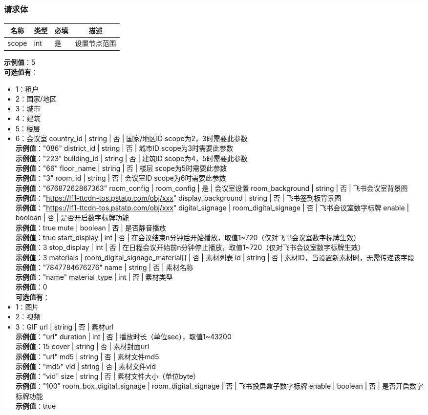 ### 请求体

名称 | 类型 | 必填 | 描述
--- | --- | --- | ---
scope | int | 是 | 设置节点范围  
**示例值**：5  
**可选值有**：  
- 1：租户  
- 2：国家/地区  
- 3：城市  
- 4：建筑  
- 5：楼层  
- 6：会议室
country_id | string | 否 | 国家/地区ID scope为2，3时需要此参数  
**示例值**："086"
district_id | string | 否 | 城市ID scope为3时需要此参数  
**示例值**："223"
building_id | string | 否 | 建筑ID scope为4，5时需要此参数  
**示例值**："66"
floor_name | string | 否 | 楼层 scope为5时需要此参数  
**示例值**："3"
room_id | string | 否 | 会议室ID scope为6时需要此参数  
**示例值**："67687262867363"
room_config | room_config | 是 | 会议室设置
room_background | string | 否 | 飞书会议室背景图  
**示例值**："https://lf1-ttcdn-tos.pstatp.com/obj/xxx"
display_background | string | 否 | 飞书签到板背景图  
**示例值**："https://lf1-ttcdn-tos.pstatp.com/obj/xxx"
digital_signage | room_digital_signage | 否 | 飞书会议室数字标牌
enable | boolean | 否 | 是否开启数字标牌功能  
**示例值**：true
mute | boolean | 否 | 是否静音播放  
**示例值**：true
start_display | int | 否 | 在会议结束n分钟后开始播放，取值1~720（仅对飞书会议室数字标牌生效）  
**示例值**：3
stop_display | int | 否 | 在日程会议开始前n分钟停止播放，取值1~720（仅对飞书会议室数字标牌生效）  
**示例值**：3
materials | room_digital_signage_material\[\] | 否 | 素材列表
id | string | 否 | 素材ID，当设置新素材时，无需传递该字段  
**示例值**："7847784676276"
name | string | 否 | 素材名称  
**示例值**："name"
material_type | int | 否 | 素材类型  
**示例值**：0  
**可选值有**：  
- 1：图片  
- 2：视频  
- 3：GIF
url | string | 否 | 素材url  
**示例值**："url"
duration | int | 否 | 播放时长（单位sec），取值1~43200  
**示例值**：15
cover | string | 否 | 素材封面url  
**示例值**："url"
md5 | string | 否 | 素材文件md5  
**示例值**："md5"
vid | string | 否 | 素材文件vid  
**示例值**："vid"
size | string | 否 | 素材文件大小（单位byte）  
**示例值**："100"
room_box_digital_signage | room_digital_signage | 否 | 飞书投屏盒子数字标牌
enable | boolean | 否 | 是否开启数字标牌功能  
**示例值**：true